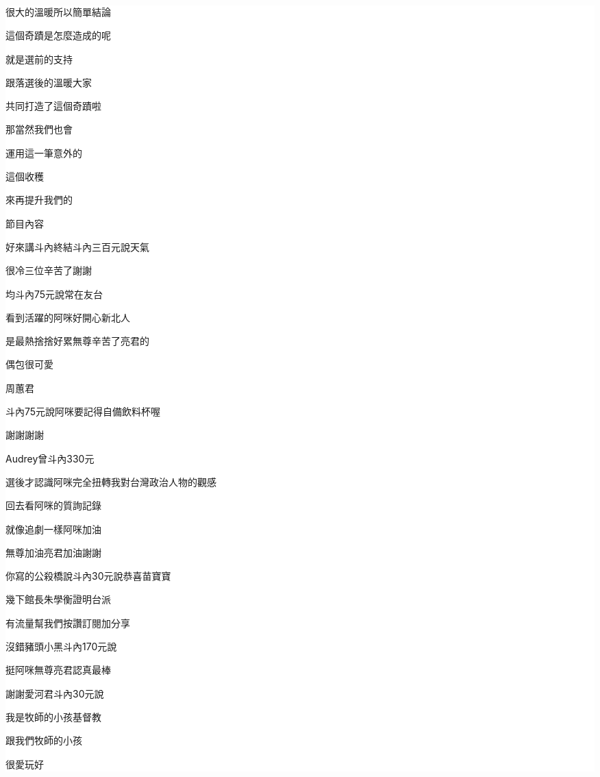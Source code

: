 很大的溫暖所以簡單結論

這個奇蹟是怎麼造成的呢

就是選前的支持

跟落選後的溫暖大家

共同打造了這個奇蹟啦

那當然我們也會

運用這一筆意外的

這個收穫

來再提升我們的

節目內容

好來講斗內終結斗內三百元說天氣

很冷三位辛苦了謝謝

均斗內75元說常在友台

看到活躍的阿咪好開心新北人

是最熱捨捨好累無尊辛苦了亮君的

偶包很可愛

周蕙君

斗內75元說阿咪要記得自備飲料杯喔

謝謝謝謝

Audrey曾斗內330元

選後才認識阿咪完全扭轉我對台灣政治人物的觀感

回去看阿咪的質詢記錄

就像追劇一樣阿咪加油

無尊加油亮君加油謝謝

你寫的公殺橋說斗內30元說恭喜苗寶寶

幾下館長朱學衡證明台派

有流量幫我們按讚訂閱加分享

沒錯豬頭小黑斗內170元說

挺阿咪無尊亮君認真最棒

謝謝愛河君斗內30元說

我是牧師的小孩基督教

跟我們牧師的小孩

很愛玩好
